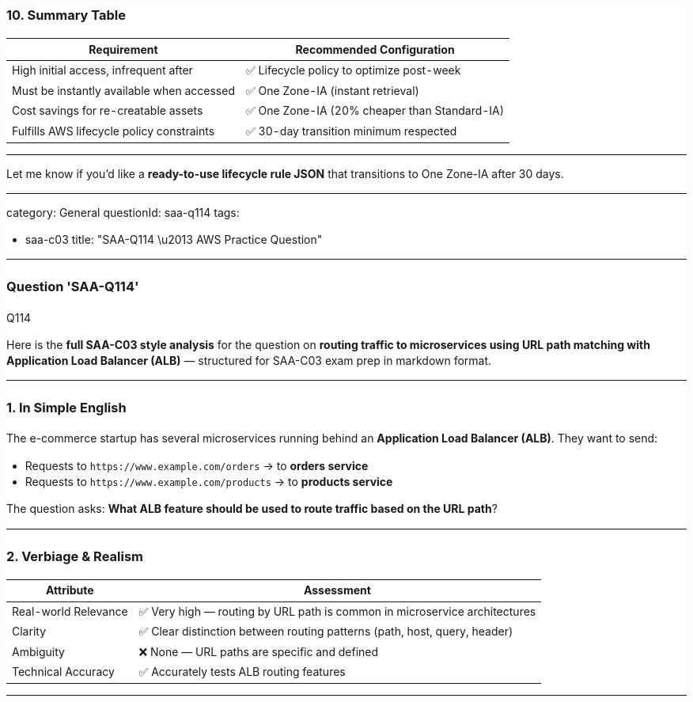 ### 10. Summary Table

| Requirement                               | Recommended Configuration                     |
| ----------------------------------------- | --------------------------------------------- |
| High initial access, infrequent after     | ✅ Lifecycle policy to optimize post-week     |
| Must be instantly available when accessed | ✅ One Zone-IA (instant retrieval)            |
| Cost savings for re-creatable assets      | ✅ One Zone-IA (20% cheaper than Standard-IA) |
| Fulfills AWS lifecycle policy constraints | ✅ 30-day transition minimum respected        |

---

Let me know if you’d like a **ready-to-use lifecycle rule JSON** that transitions to One Zone-IA after 30 days.

---

category: General
questionId: saa-q114
tags:

- saa-c03
  title: "SAA-Q114 \u2013 AWS Practice Question"

---

### Question 'SAA-Q114'

Q114

Here is the **full SAA-C03 style analysis** for the question on **routing traffic to microservices using URL path matching with Application Load Balancer (ALB)** — structured for SAA-C03 exam prep in markdown format.

---

### 1. In Simple English

The e-commerce startup has several microservices running behind an **Application Load Balancer (ALB)**. They want to send:

- Requests to `https://www.example.com/orders` → to **orders service**
- Requests to `https://www.example.com/products` → to **products service**

The question asks: **What ALB feature should be used to route traffic based on the URL path**?

---

### 2. Verbiage & Realism

| Attribute            | Assessment                                                                 |
| -------------------- | -------------------------------------------------------------------------- |
| Real-world Relevance | ✅ Very high — routing by URL path is common in microservice architectures |
| Clarity              | ✅ Clear distinction between routing patterns (path, host, query, header)  |
| Ambiguity            | ❌ None — URL paths are specific and defined                               |
| Technical Accuracy   | ✅ Accurately tests ALB routing features                                   |

---